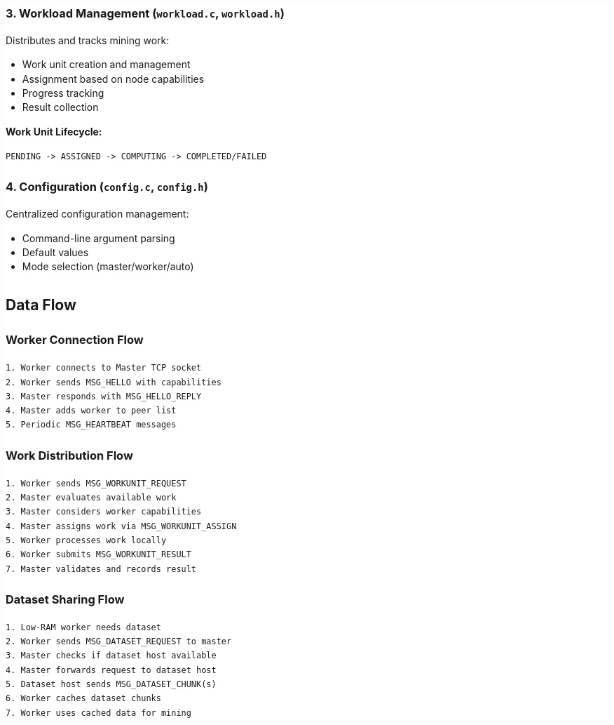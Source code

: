 ### 3. Workload Management (`workload.c`, `workload.h`)

Distributes and tracks mining work:
- Work unit creation and management
- Assignment based on node capabilities
- Progress tracking
- Result collection

**Work Unit Lifecycle:**
```
PENDING -> ASSIGNED -> COMPUTING -> COMPLETED/FAILED
```

### 4. Configuration (`config.c`, `config.h`)

Centralized configuration management:
- Command-line argument parsing
- Default values
- Mode selection (master/worker/auto)

## Data Flow

### Worker Connection Flow
```
1. Worker connects to Master TCP socket
2. Worker sends MSG_HELLO with capabilities
3. Master responds with MSG_HELLO_REPLY
4. Master adds worker to peer list
5. Periodic MSG_HEARTBEAT messages
```

### Work Distribution Flow
```
1. Worker sends MSG_WORKUNIT_REQUEST
2. Master evaluates available work
3. Master considers worker capabilities
4. Master assigns work via MSG_WORKUNIT_ASSIGN
5. Worker processes work locally
6. Worker submits MSG_WORKUNIT_RESULT
7. Master validates and records result
```

### Dataset Sharing Flow
```
1. Low-RAM worker needs dataset
2. Worker sends MSG_DATASET_REQUEST to master
3. Master checks if dataset host available
4. Master forwards request to dataset host
5. Dataset host sends MSG_DATASET_CHUNK(s)
6. Worker caches dataset chunks
7. Worker uses cached data for mining
```
